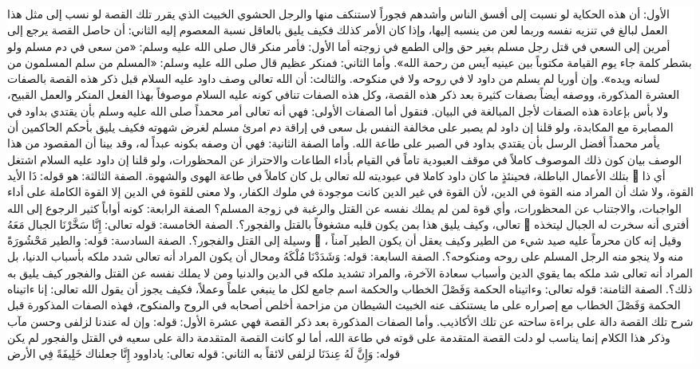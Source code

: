 الأول:
أن هذه الحكاية لو نسبت إلى أفسق الناس وأشدهم فجوراً لاستنكف منها والرجل الحشوي الخبيث الذي يقرر تلك القصة لو نسب إلى مثل هذا العمل لبالغ في تنزيه نفسه وربما لعن من ينسبه إليها، وإذا كان الأمر كذلك فكيف يليق بالعاقل نسبة المعصوم إليه الثاني: أن حاصل القصة يرجع إلى أمرين إلى السعي في قتل رجل مسلم بغير حق وإلى الطمع في زوجته أما الأول: فأمر منكر قال صلى الله عليه وسلم: «من سعى في دم مسلم ولو بشطر كلمة جاء يوم القيامة مكتوباً بين عينيه آيس من رحمة الله».
وأما الثاني:
فمنكر عظيم قال صلى الله عليه وسلم: «المسلم من سلم المسلمون من لسانه ويده». وإن أوريا لم يسلم من داود لا في روحه ولا في منكوحه.
والثالث:
أن الله تعالى وصف داود عليه السلام قبل ذكر هذه القصة بالصفات العشرة المذكورة، ووصفه أيضاً بصفات كثيرة بعد ذكر هذه القصة، وكل هذه الصفات تنافي كونه عليه السلام موصوفاً بهذا الفعل المنكر والعمل القبيح، ولا بأس بإعادة هذه الصفات لأجل المبالغة في البيان.
فنقول أما الصفات الأولى:
فهي أنه تعالى أمر محمداً صلى الله عليه وسلم بأن يقتدي بداود في المصابرة مع المكابدة، ولو قلنا إن داود لم يصبر على مخالفة النفس بل سعى في إراقة دم امرئ مسلم لغرض شهوته فكيف يليق بأحكم الحاكمين أن يأمر محمداً أفضل الرسل بأن يقتدي بداود في الصبر على طاعة الله.
وأما الصفة الثانية:
فهي أن وصفه بكونه عبداً له، وقد بينا أن المقصود من هذا الوصف بيان كون ذلك الموصوف كاملاً في موقف العبودية تاماً في القيام بأداء الطاعات والاحتراز عن المحظورات، ولو قلنا إن داود عليه السلام اشتغل بتلك الأعمال الباطلة، فحينئذٍ ما كان داود كاملا في عبوديته لله تعالى بل كان كاملاً في طاعة الهوى والشهوة.
الصفة الثالثة:
هو قوله:
ذَا الأيد

أي ذا القوة، ولا شك أن المراد منه القوة في الدين، لأن القوة في غير الدين كانت موجودة في ملوك الكفار، ولا معنى للقوة في الدين إلا القوة الكاملة على أداء الواجبات، والاجتناب عن المحظورات، وأي قوة لمن لم يملك نفسه عن القتل والرغبة في زوجة المسلم؟
الصفة الرابعة:
كونه أواباً كثير الرجوع إلى الله تعالى، وكيف يليق هذا بمن يكون قلبه مشغوفاً بالقتل والفجور؟.
الصفة الخامسة:
قوله تعالى:
إِنَّا سَخَّرْنَا الجبال مَعَهُ

أفترى أنه سخرت له الجبال ليتخذه وسيلة إلى القتل والفجور؟.
الصفة السادسة:
قوله:
والطير مَحْشُورَةً

، وقيل إنه كان محرماً عليه صيد شيء من الطير وكيف يعقل أن يكون الطير آمناً منه ولا ينجو منه الرجل المسلم على روحه ومنكوحه؟.
الصفة السابعة:
قوله:
وَشَدَدْنَا مُلْكَهُ
ومحال أن يكون المراد أنه تعالى شدد ملكه بأسباب الدنيا، بل المراد أنه تعالى شد ملكه بما يقوي الدين وأسباب سعادة الآخرة، والمراد تشديد ملكه في الدين والدنيا ومن لا يملك نفسه عن القتل والفجور كيف يليق به ذلك؟.
الصفة الثامنة:
قوله تعالى:
وءاتيناه الحكمة وَفَصْلَ الخطاب
والحكمة اسم جامع لكل ما ينبغي علماً وعملاً، فكيف يجوز أن يقول الله تعالى: إنا
ءاتيناه الحكمة وَفَصْلَ الخطاب
مع إصراره على ما يستنكف عنه الخبيث الشيطان من مزاحمة أخلص أصحابه في الروح والمنكوح، فهذه الصفات المذكورة قبل شرح تلك القصة دالة على براءة ساحته عن تلك الأكاذيب.
وأما الصفات المذكورة بعد ذكر القصة فهي عشرة الأول:
قوله:
وإن له عندنا لزلفى وحسن مآب
وذكر هذا الكلام إنما يناسب لو دلت القصة المتقدمة على قوته في طاعة الله، أما لو كانت القصة المتقدمة دالة على سعيه في القتل والفجور لم يكن قوله:
وَإِنَّ لَهُ عِندَنَا لزلفى
لائقاً به الثاني: قوله تعالى:
ياداوود إِنَّا جعلناك خَلِيفَةً فِي الأرض